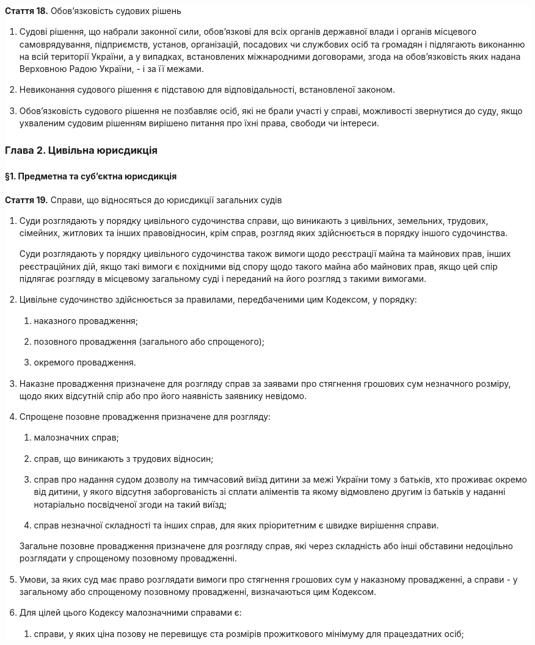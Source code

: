 **Стаття 18.** Обов’язковість судових рішень

1. Судові рішення, що набрали законної сили, обов’язкові для всіх органів державної влади і органів місцевого самоврядування, підприємств, установ, організацій, посадових чи службових осіб та громадян і підлягають виконанню на всій території України, а у випадках, встановлених міжнародними договорами, згода на обов’язковість яких надана Верховною Радою України, - і за її межами.

2. Невиконання судового рішення є підставою для відповідальності, встановленої законом.

3. Обов’язковість судового рішення не позбавляє осіб, які не брали участі у справі, можливості звернутися до суду, якщо ухваленим судовим рішенням вирішено питання про їхні права, свободи чи інтереси.

### Глава 2. Цивільна юрисдикція

#### §1. Предметна та суб’єктна юрисдикція

**Стаття 19.** Справи, що відносяться до юрисдикції загальних судів

1. Суди розглядають у порядку цивільного судочинства справи, що виникають з цивільних, земельних, трудових, сімейних, житлових та інших правовідносин, крім справ, розгляд яких здійснюється в порядку іншого судочинства.

    Суди розглядають у порядку цивільного судочинства також вимоги щодо реєстрації майна та майнових прав, інших реєстраційних дій, якщо такі вимоги є похідними від спору щодо такого майна або майнових прав, якщо цей спір підлягає розгляду в місцевому загальному суді і переданий на його розгляд з такими вимогами.

2. Цивільне судочинство здійснюється за правилами, передбаченими цим Кодексом, у порядку:

    1) наказного провадження;

    2) позовного провадження (загального або спрощеного);

    3) окремого провадження.

3. Наказне провадження призначене для розгляду справ за заявами про стягнення грошових сум незначного розміру, щодо яких відсутній спір або про його наявність заявнику невідомо.

4. Спрощене позовне провадження призначене для розгляду:

    1) малозначних справ;

    2) справ, що виникають з трудових відносин;

    3) справ про надання судом дозволу на тимчасовий виїзд дитини за межі України тому з батьків, хто проживає окремо від дитини, у якого відсутня заборгованість зі сплати аліментів та якому відмовлено другим із батьків у наданні нотаріально посвідченої згоди на такий виїзд;

    4) справ незначної складності та інших справ, для яких пріоритетним є швидке вирішення справи.

    Загальне позовне провадження призначене для розгляду справ, які через складність або інші обставини недоцільно розглядати у спрощеному позовному провадженні.

5. Умови, за яких суд має право розглядати вимоги про стягнення грошових сум у наказному провадженні, а справи - у загальному або спрощеному позовному провадженні, визначаються цим Кодексом.

6. Для цілей цього Кодексу малозначними справами є:

    1) справи, у яких ціна позову не перевищує ста розмірів прожиткового мінімуму для працездатних осіб;
